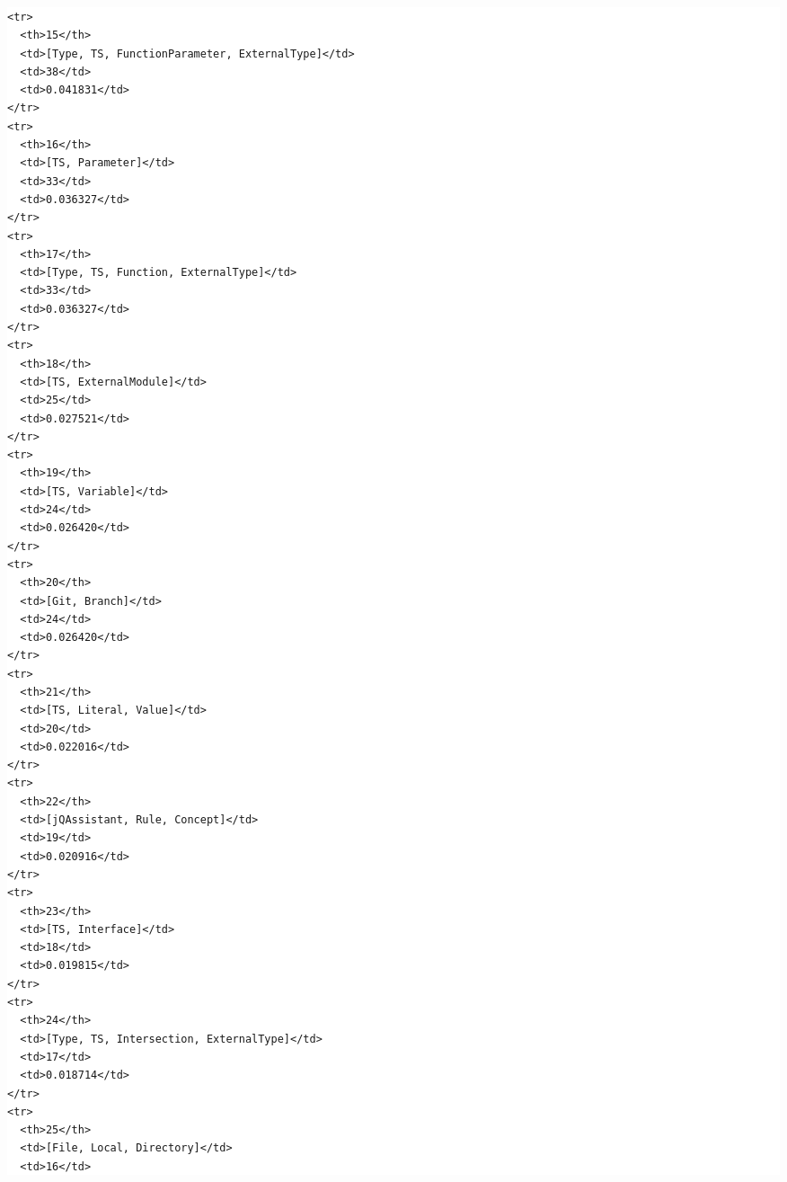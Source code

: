     <tr>
      <th>15</th>
      <td>[Type, TS, FunctionParameter, ExternalType]</td>
      <td>38</td>
      <td>0.041831</td>
    </tr>
    <tr>
      <th>16</th>
      <td>[TS, Parameter]</td>
      <td>33</td>
      <td>0.036327</td>
    </tr>
    <tr>
      <th>17</th>
      <td>[Type, TS, Function, ExternalType]</td>
      <td>33</td>
      <td>0.036327</td>
    </tr>
    <tr>
      <th>18</th>
      <td>[TS, ExternalModule]</td>
      <td>25</td>
      <td>0.027521</td>
    </tr>
    <tr>
      <th>19</th>
      <td>[TS, Variable]</td>
      <td>24</td>
      <td>0.026420</td>
    </tr>
    <tr>
      <th>20</th>
      <td>[Git, Branch]</td>
      <td>24</td>
      <td>0.026420</td>
    </tr>
    <tr>
      <th>21</th>
      <td>[TS, Literal, Value]</td>
      <td>20</td>
      <td>0.022016</td>
    </tr>
    <tr>
      <th>22</th>
      <td>[jQAssistant, Rule, Concept]</td>
      <td>19</td>
      <td>0.020916</td>
    </tr>
    <tr>
      <th>23</th>
      <td>[TS, Interface]</td>
      <td>18</td>
      <td>0.019815</td>
    </tr>
    <tr>
      <th>24</th>
      <td>[Type, TS, Intersection, ExternalType]</td>
      <td>17</td>
      <td>0.018714</td>
    </tr>
    <tr>
      <th>25</th>
      <td>[File, Local, Directory]</td>
      <td>16</td>